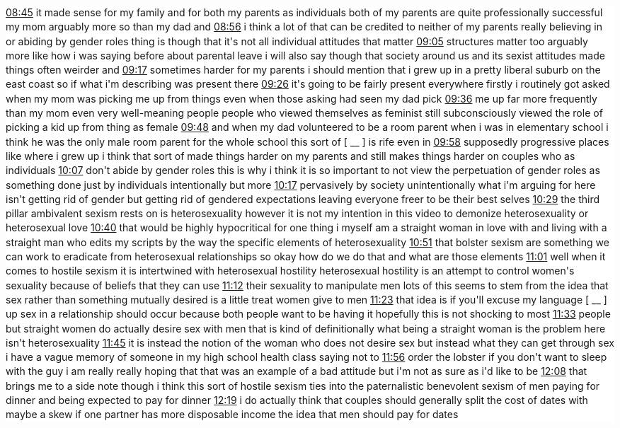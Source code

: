 [08:45](https://youtu.be/GuSSAQzkBqY?si=ZF5APlVzXGvRMI4j&t=525) it made sense for my family and for both my parents as individuals both of my parents are quite professionally successful my mom arguably more so than my dad and 
[08:56](https://youtu.be/GuSSAQzkBqY?si=ZF5APlVzXGvRMI4j&t=536) i think a lot of that can be credited to neither of my parents really believing in or abiding by gender roles thing is though that it's not all individual attitudes that matter 
[09:05](https://youtu.be/GuSSAQzkBqY?si=ZF5APlVzXGvRMI4j&t=545) structures matter too arguably more like how i was saying before about parental leave i will also say though that society around us and its sexist attitudes made things often weirder and 
[09:17](https://youtu.be/GuSSAQzkBqY?si=ZF5APlVzXGvRMI4j&t=557) sometimes harder for my parents i should mention that i grew up in a pretty liberal suburb on the east coast so if what i'm describing was present there 
[09:26](https://youtu.be/GuSSAQzkBqY?si=ZF5APlVzXGvRMI4j&t=566) it's going to be fairly present everywhere firstly i routinely got asked when my mom was picking me up from things even when those asking had seen my dad pick 
[09:36](https://youtu.be/GuSSAQzkBqY?si=ZF5APlVzXGvRMI4j&t=576) me up far more frequently than my mom even very well-meaning people people who viewed themselves as feminist still subconsciously viewed the role of picking a kid up from thing as female 
[09:48](https://youtu.be/GuSSAQzkBqY?si=ZF5APlVzXGvRMI4j&t=588) and when my dad volunteered to be a room parent when i was in elementary school i think he was the only male room parent for the whole school this sort of [ __ ] is rife even in 
[09:58](https://youtu.be/GuSSAQzkBqY?si=ZF5APlVzXGvRMI4j&t=598) supposedly progressive places like where i grew up i think that sort of made things harder on my parents and still makes things harder on couples who as individuals 
[10:07](https://youtu.be/GuSSAQzkBqY?si=ZF5APlVzXGvRMI4j&t=607) don't abide by gender roles this is why i think it is so important to not view the perpetuation of gender roles as something done just by individuals intentionally but more 
[10:17](https://youtu.be/GuSSAQzkBqY?si=ZF5APlVzXGvRMI4j&t=617) pervasively by society unintentionally what i'm arguing for here isn't getting rid of gender but getting rid of gendered expectations leaving everyone freer to be their best selves 
[10:29](https://youtu.be/GuSSAQzkBqY?si=ZF5APlVzXGvRMI4j&t=629) the third pillar ambivalent sexism rests on is heterosexuality however it is not my intention in this video to demonize heterosexuality or heterosexual love 
[10:40](https://youtu.be/GuSSAQzkBqY?si=ZF5APlVzXGvRMI4j&t=640) that would be highly hypocritical for one thing i myself am a straight woman in love with and living with a straight man who edits my scripts by the way the specific elements of heterosexuality 
[10:51](https://youtu.be/GuSSAQzkBqY?si=ZF5APlVzXGvRMI4j&t=651) that bolster sexism are something we can work to eradicate from heterosexual relationships so okay how do we do that and what are those elements 
[11:01](https://youtu.be/GuSSAQzkBqY?si=ZF5APlVzXGvRMI4j&t=661) well when it comes to hostile sexism it is intertwined with heterosexual hostility heterosexual hostility is an attempt to control women's sexuality because of beliefs that they can use 
[11:12](https://youtu.be/GuSSAQzkBqY?si=ZF5APlVzXGvRMI4j&t=672) their sexuality to manipulate men lots of this seems to stem from the idea that sex rather than something mutually desired is a little treat women give to men 
[11:23](https://youtu.be/GuSSAQzkBqY?si=ZF5APlVzXGvRMI4j&t=683) that idea is if you'll excuse my language [ __ ] up sex in a relationship should occur because both people want to be having it hopefully this is not shocking to most 
[11:33](https://youtu.be/GuSSAQzkBqY?si=ZF5APlVzXGvRMI4j&t=693) people but straight women do actually desire sex with men that is kind of definitionally what being a straight woman is the problem here isn't heterosexuality 
[11:45](https://youtu.be/GuSSAQzkBqY?si=ZF5APlVzXGvRMI4j&t=705) it is instead the notion of the woman who does not desire sex but instead what they can get through sex i have a vague memory of someone in my high school health class saying not to 
[11:56](https://youtu.be/GuSSAQzkBqY?si=ZF5APlVzXGvRMI4j&t=716) order the lobster if you don't want to sleep with the guy i am really really hoping that that was an example of a bad attitude but i'm not as sure as i'd like to be 
[12:08](https://youtu.be/GuSSAQzkBqY?si=ZF5APlVzXGvRMI4j&t=728) that brings me to a side note though i think this sort of hostile sexism ties into the paternalistic benevolent sexism of men paying for dinner and being expected to pay for dinner 
[12:19](https://youtu.be/GuSSAQzkBqY?si=ZF5APlVzXGvRMI4j&t=739) i do actually think that couples should generally split the cost of dates with maybe a skew if one partner has more disposable income the idea that men should pay for dates 